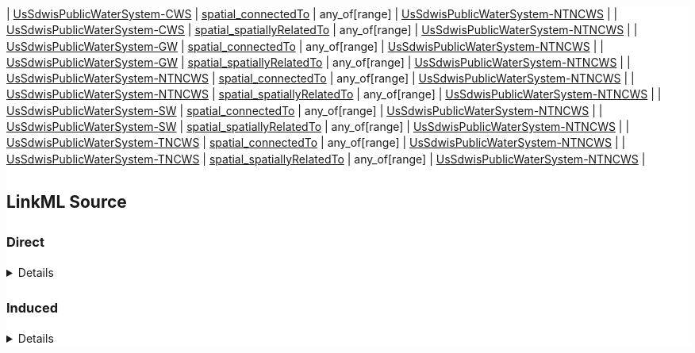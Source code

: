 | [UsSdwisPublicWaterSystem-CWS](../classes/UsSdwisPublicWaterSystem-CWS.md) | [spatial_connectedTo](../slots/spatial_connectedTo.md) | any_of[range] | [UsSdwisPublicWaterSystem-NTNCWS](../classes/UsSdwisPublicWaterSystem-NTNCWS.md) |
| [UsSdwisPublicWaterSystem-CWS](../classes/UsSdwisPublicWaterSystem-CWS.md) | [spatial_spatiallyRelatedTo](../slots/spatial_spatiallyRelatedTo.md) | any_of[range] | [UsSdwisPublicWaterSystem-NTNCWS](../classes/UsSdwisPublicWaterSystem-NTNCWS.md) |
| [UsSdwisPublicWaterSystem-GW](../classes/UsSdwisPublicWaterSystem-GW.md) | [spatial_connectedTo](../slots/spatial_connectedTo.md) | any_of[range] | [UsSdwisPublicWaterSystem-NTNCWS](../classes/UsSdwisPublicWaterSystem-NTNCWS.md) |
| [UsSdwisPublicWaterSystem-GW](../classes/UsSdwisPublicWaterSystem-GW.md) | [spatial_spatiallyRelatedTo](../slots/spatial_spatiallyRelatedTo.md) | any_of[range] | [UsSdwisPublicWaterSystem-NTNCWS](../classes/UsSdwisPublicWaterSystem-NTNCWS.md) |
| [UsSdwisPublicWaterSystem-NTNCWS](../classes/UsSdwisPublicWaterSystem-NTNCWS.md) | [spatial_connectedTo](../slots/spatial_connectedTo.md) | any_of[range] | [UsSdwisPublicWaterSystem-NTNCWS](../classes/UsSdwisPublicWaterSystem-NTNCWS.md) |
| [UsSdwisPublicWaterSystem-NTNCWS](../classes/UsSdwisPublicWaterSystem-NTNCWS.md) | [spatial_spatiallyRelatedTo](../slots/spatial_spatiallyRelatedTo.md) | any_of[range] | [UsSdwisPublicWaterSystem-NTNCWS](../classes/UsSdwisPublicWaterSystem-NTNCWS.md) |
| [UsSdwisPublicWaterSystem-SW](../classes/UsSdwisPublicWaterSystem-SW.md) | [spatial_connectedTo](../slots/spatial_connectedTo.md) | any_of[range] | [UsSdwisPublicWaterSystem-NTNCWS](../classes/UsSdwisPublicWaterSystem-NTNCWS.md) |
| [UsSdwisPublicWaterSystem-SW](../classes/UsSdwisPublicWaterSystem-SW.md) | [spatial_spatiallyRelatedTo](../slots/spatial_spatiallyRelatedTo.md) | any_of[range] | [UsSdwisPublicWaterSystem-NTNCWS](../classes/UsSdwisPublicWaterSystem-NTNCWS.md) |
| [UsSdwisPublicWaterSystem-TNCWS](../classes/UsSdwisPublicWaterSystem-TNCWS.md) | [spatial_connectedTo](../slots/spatial_connectedTo.md) | any_of[range] | [UsSdwisPublicWaterSystem-NTNCWS](../classes/UsSdwisPublicWaterSystem-NTNCWS.md) |
| [UsSdwisPublicWaterSystem-TNCWS](../classes/UsSdwisPublicWaterSystem-TNCWS.md) | [spatial_spatiallyRelatedTo](../slots/spatial_spatiallyRelatedTo.md) | any_of[range] | [UsSdwisPublicWaterSystem-NTNCWS](../classes/UsSdwisPublicWaterSystem-NTNCWS.md) |











## LinkML Source



### Direct

<details></details>

### Induced

<details></details>
